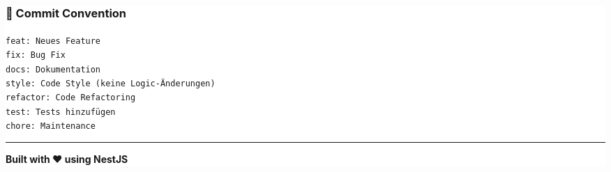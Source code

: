 ### 📝 Commit Convention

```
feat: Neues Feature
fix: Bug Fix
docs: Dokumentation
style: Code Style (keine Logic-Änderungen)
refactor: Code Refactoring
test: Tests hinzufügen
chore: Maintenance
```

---

**Built with ❤️ using NestJS**
